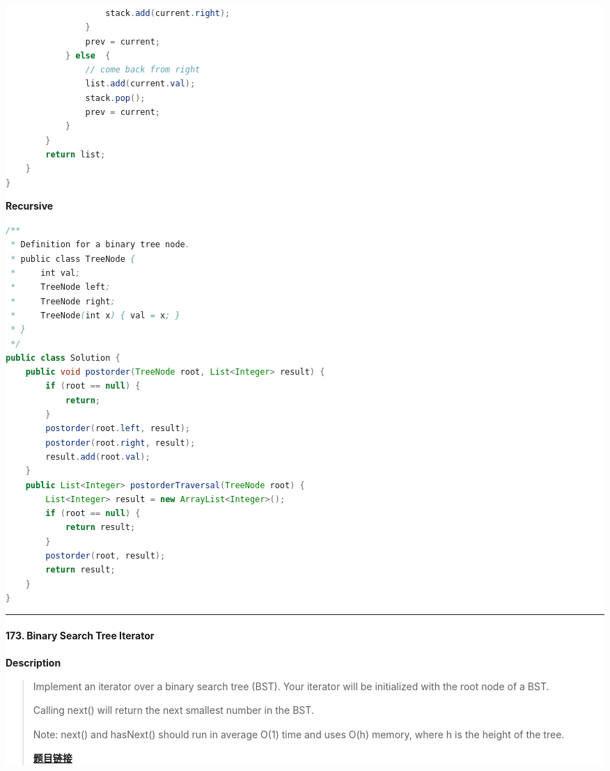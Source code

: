 ```java
                    stack.add(current.right);
                } 
                prev = current;
            } else  {
                // come back from right
                list.add(current.val);
                stack.pop();
                prev = current;
            }
        }
        return list;
    }
}
```
**Recursive**
```java
/**
 * Definition for a binary tree node.
 * public class TreeNode {
 *     int val;
 *     TreeNode left;
 *     TreeNode right;
 *     TreeNode(int x) { val = x; }
 * }
 */
public class Solution {
    public void postorder(TreeNode root, List<Integer> result) {
        if (root == null) {
            return;
        }
        postorder(root.left, result);
        postorder(root.right, result);
        result.add(root.val);
    }
    public List<Integer> postorderTraversal(TreeNode root) {
        List<Integer> result = new ArrayList<Integer>();
        if (root == null) {
            return result;
        }
        postorder(root, result);
        return result;
    }
}
```
* * *
#### 173. Binary Search Tree Iterator 

**Description**   
>Implement an iterator over a binary search tree (BST). Your iterator will be initialized with the root node of a BST.
>
>Calling next() will return the next smallest number in the BST.
>
>Note: next() and hasNext() should run in average O(1) time and uses O(h) memory, where h is the height of the tree.
>
>**[题目链接](https://leetcode.com/problems/binary-search-tree-iterator/)**    
